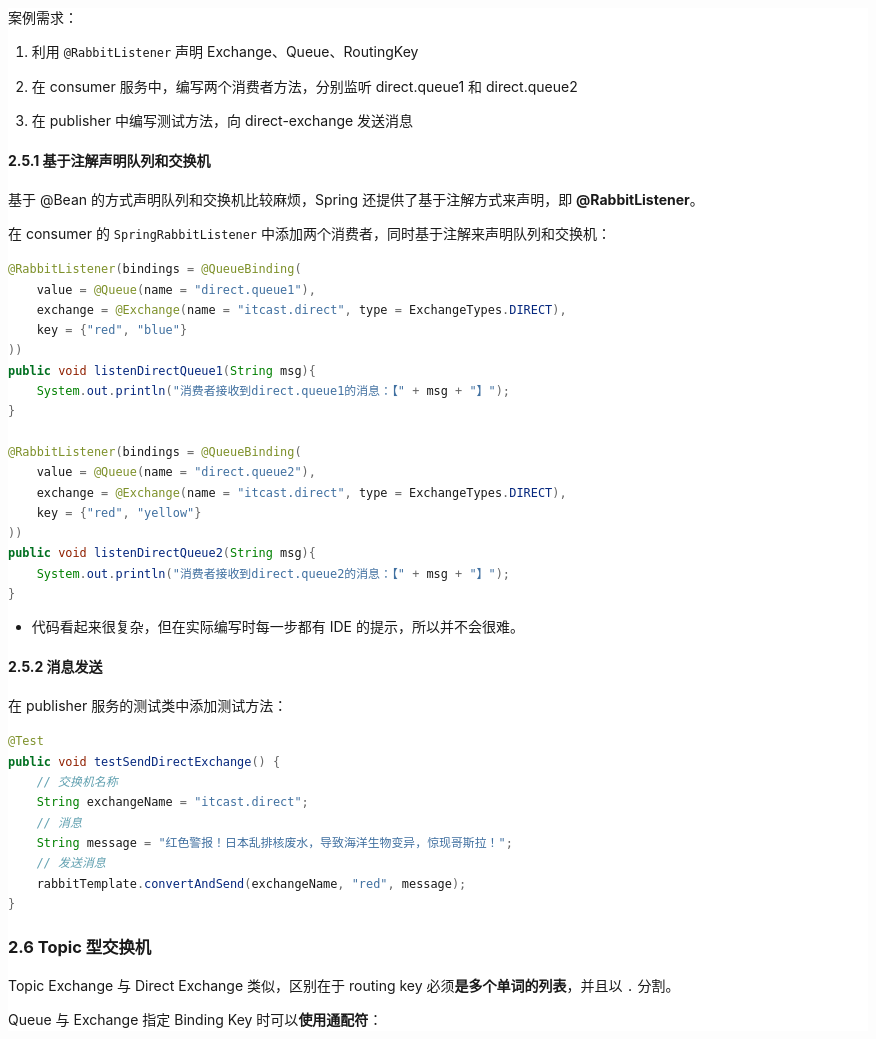 案例需求：

1. 利用 `@RabbitListener` 声明 Exchange、Queue、RoutingKey
2. 在 consumer 服务中，编写两个消费者方法，分别监听 direct.queue1 和 direct.queue2

3. 在 publisher 中编写测试方法，向 direct-exchange 发送消息

#### 2.5.1 基于注解声明队列和交换机

基于 @Bean 的方式声明队列和交换机比较麻烦，Spring 还提供了基于注解方式来声明，即 **@RabbitListener**。

在 consumer 的 `SpringRabbitListener` 中添加两个消费者，同时基于注解来声明队列和交换机：

```java {1,10}
@RabbitListener(bindings = @QueueBinding(
    value = @Queue(name = "direct.queue1"),
    exchange = @Exchange(name = "itcast.direct", type = ExchangeTypes.DIRECT),
    key = {"red", "blue"}
))
public void listenDirectQueue1(String msg){
    System.out.println("消费者接收到direct.queue1的消息：【" + msg + "】");
}

@RabbitListener(bindings = @QueueBinding(
    value = @Queue(name = "direct.queue2"),
    exchange = @Exchange(name = "itcast.direct", type = ExchangeTypes.DIRECT),
    key = {"red", "yellow"}
))
public void listenDirectQueue2(String msg){
    System.out.println("消费者接收到direct.queue2的消息：【" + msg + "】");
}
```

+ 代码看起来很复杂，但在实际编写时每一步都有 IDE 的提示，所以并不会很难。

#### 2.5.2 消息发送

在 publisher 服务的测试类中添加测试方法：

```java
@Test
public void testSendDirectExchange() {
    // 交换机名称
    String exchangeName = "itcast.direct";
    // 消息
    String message = "红色警报！日本乱排核废水，导致海洋生物变异，惊现哥斯拉！";
    // 发送消息
    rabbitTemplate.convertAndSend(exchangeName, "red", message);
}
```

### 2.6 Topic 型交换机

Topic Exchange 与 Direct Exchange 类似，区别在于 routing key 必须**是多个单词的列表**，并且以 `.` 分割。

Queue 与 Exchange 指定 Binding Key 时可以**使用通配符**：
